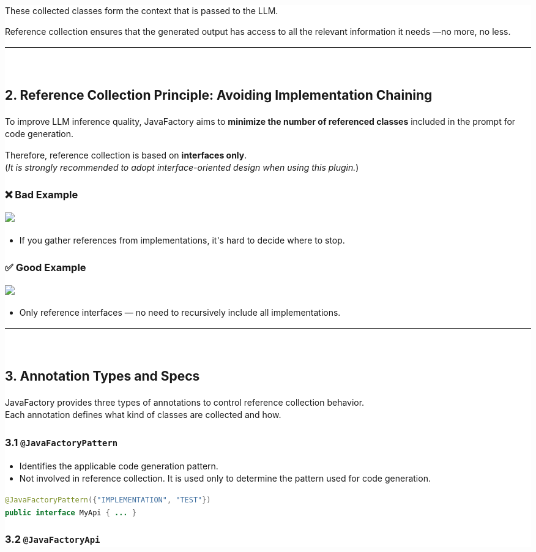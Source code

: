 These collected classes form the context that is passed to the LLM.

Reference collection ensures that the generated output has access to all the relevant information it needs —no more, no less.


---

<br/>

## 2. Reference Collection Principle: Avoiding Implementation Chaining

To improve LLM inference quality, JavaFactory aims to **minimize the number of referenced classes** included in the prompt for code generation.

Therefore, reference collection is based on **interfaces only**.  
(*It is strongly recommended to adopt interface-oriented design when using this plugin.*)

### ❌ Bad Example


<img src="images/bad-implementation-chaining.drawio.png" width="700"/>

- If you gather references from implementations, it's hard to decide where to stop.

### ✅ Good Example


<img src="images/interface_ref.drawio.png" width="700"/>


- Only reference interfaces — no need to recursively include all implementations.

---

<br/>

## 3. Annotation Types and Specs

JavaFactory provides three types of annotations to control reference collection behavior.  
Each annotation defines what kind of classes are collected and how.

### 3.1 `@JavaFactoryPattern`

- Identifies the applicable code generation pattern.
- Not involved in reference collection. It is used only to determine the pattern used for code generation.

```java
@JavaFactoryPattern({"IMPLEMENTATION", "TEST"})
public interface MyApi { ... }
```

### 3.2 `@JavaFactoryApi`

